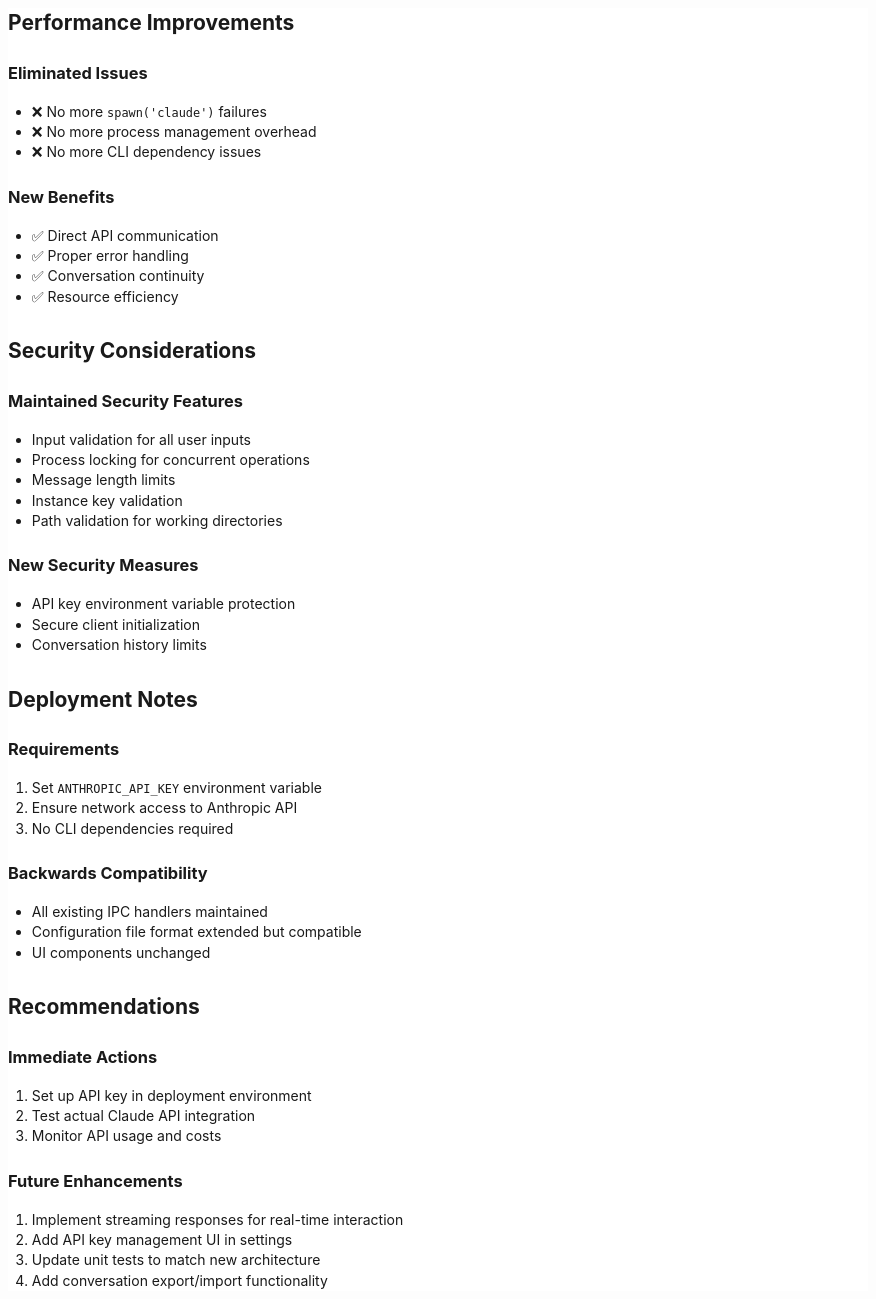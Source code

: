 ## Performance Improvements

### Eliminated Issues
- ❌ No more `spawn('claude')` failures
- ❌ No more process management overhead
- ❌ No more CLI dependency issues

### New Benefits
- ✅ Direct API communication
- ✅ Proper error handling
- ✅ Conversation continuity
- ✅ Resource efficiency

## Security Considerations

### Maintained Security Features
- Input validation for all user inputs
- Process locking for concurrent operations
- Message length limits
- Instance key validation
- Path validation for working directories

### New Security Measures
- API key environment variable protection
- Secure client initialization
- Conversation history limits

## Deployment Notes

### Requirements
1. Set `ANTHROPIC_API_KEY` environment variable
2. Ensure network access to Anthropic API
3. No CLI dependencies required

### Backwards Compatibility
- All existing IPC handlers maintained
- Configuration file format extended but compatible
- UI components unchanged

## Recommendations

### Immediate Actions
1. Set up API key in deployment environment
2. Test actual Claude API integration
3. Monitor API usage and costs

### Future Enhancements
1. Implement streaming responses for real-time interaction
2. Add API key management UI in settings
3. Update unit tests to match new architecture
4. Add conversation export/import functionality
